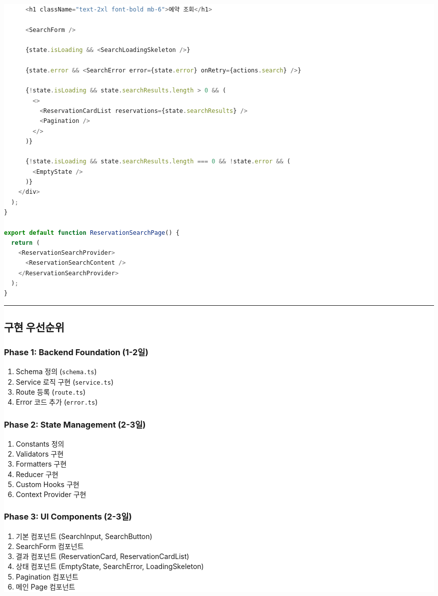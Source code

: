 ```typescript
      <h1 className="text-2xl font-bold mb-6">예약 조회</h1>
      
      <SearchForm />
      
      {state.isLoading && <SearchLoadingSkeleton />}
      
      {state.error && <SearchError error={state.error} onRetry={actions.search} />}
      
      {!state.isLoading && state.searchResults.length > 0 && (
        <>
          <ReservationCardList reservations={state.searchResults} />
          <Pagination />
        </>
      )}
      
      {!state.isLoading && state.searchResults.length === 0 && !state.error && (
        <EmptyState />
      )}
    </div>
  );
}

export default function ReservationSearchPage() {
  return (
    <ReservationSearchProvider>
      <ReservationSearchContent />
    </ReservationSearchProvider>
  );
}
```

---

## 구현 우선순위

### Phase 1: Backend Foundation (1-2일)
1. Schema 정의 (`schema.ts`)
2. Service 로직 구현 (`service.ts`)
3. Route 등록 (`route.ts`)
4. Error 코드 추가 (`error.ts`)

### Phase 2: State Management (2-3일)
1. Constants 정의
2. Validators 구현
3. Formatters 구현
4. Reducer 구현
5. Custom Hooks 구현
6. Context Provider 구현

### Phase 3: UI Components (2-3일)
1. 기본 컴포넌트 (SearchInput, SearchButton)
2. SearchForm 컴포넌트
3. 결과 컴포넌트 (ReservationCard, ReservationCardList)
4. 상태 컴포넌트 (EmptyState, SearchError, LoadingSkeleton)
5. Pagination 컴포넌트
6. 메인 Page 컴포넌트
